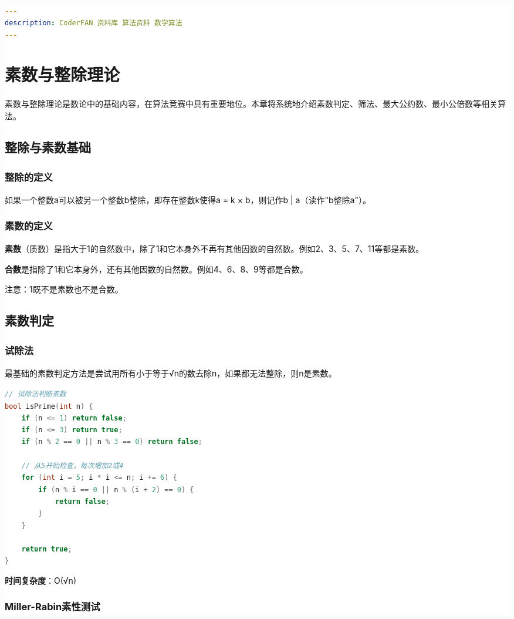 ```yaml
---
description: CoderFAN 资料库 算法资料 数学算法
---
```


# 素数与整除理论

素数与整除理论是数论中的基础内容，在算法竞赛中具有重要地位。本章将系统地介绍素数判定、筛法、最大公约数、最小公倍数等相关算法。

## 整除与素数基础

### 整除的定义

如果一个整数a可以被另一个整数b整除，即存在整数k使得a = k × b，则记作b | a（读作"b整除a"）。

### 素数的定义

**素数**（质数）是指大于1的自然数中，除了1和它本身外不再有其他因数的自然数。例如2、3、5、7、11等都是素数。

**合数**是指除了1和它本身外，还有其他因数的自然数。例如4、6、8、9等都是合数。

注意：1既不是素数也不是合数。

## 素数判定

### 试除法

最基础的素数判定方法是尝试用所有小于等于√n的数去除n，如果都无法整除，则n是素数。

```cpp
// 试除法判断素数
bool isPrime(int n) {
    if (n <= 1) return false;
    if (n <= 3) return true;
    if (n % 2 == 0 || n % 3 == 0) return false;
    
    // 从5开始检查，每次增加2或4
    for (int i = 5; i * i <= n; i += 6) {
        if (n % i == 0 || n % (i + 2) == 0) {
            return false;
        }
    }
    
    return true;
}
```

**时间复杂度**：O(√n)

### Miller-Rabin素性测试
